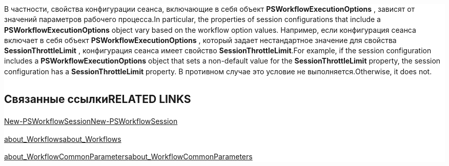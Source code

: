<span data-ttu-id="97ad2-201">В частности, свойства конфигурации сеанса, включающие в себя объект **PSWorkflowExecutionOptions** , зависят от значений параметров рабочего процесса.</span><span class="sxs-lookup"><span data-stu-id="97ad2-201">In particular, the properties of session configurations that include a **PSWorkflowExecutionOptions** object vary based on the workflow option values.</span></span> <span data-ttu-id="97ad2-202">Например, если конфигурация сеанса включает в себя объект **PSWorkflowExecutionOptions** , который задает нестандартное значение для свойства **SessionThrottleLimit** , конфигурация сеанса имеет свойство **SessionThrottleLimit**.</span><span class="sxs-lookup"><span data-stu-id="97ad2-202">For example, if the session configuration includes a **PSWorkflowExecutionOptions** object that sets a non-default value for the **SessionThrottleLimit** property, the session configuration has a **SessionThrottleLimit** property.</span></span> <span data-ttu-id="97ad2-203">В противном случае это условие не выполняется.</span><span class="sxs-lookup"><span data-stu-id="97ad2-203">Otherwise, it does not.</span></span>

## <span data-ttu-id="97ad2-204">Связанные ссылки</span><span class="sxs-lookup"><span data-stu-id="97ad2-204">RELATED LINKS</span></span>

[<span data-ttu-id="97ad2-205">New-PSWorkflowSession</span><span class="sxs-lookup"><span data-stu-id="97ad2-205">New-PSWorkflowSession</span></span>](New-PSWorkflowSession.md)

[<span data-ttu-id="97ad2-206">about_Workflows</span><span class="sxs-lookup"><span data-stu-id="97ad2-206">about_Workflows</span></span>](../PSWorkflow/About/about_Workflows.md)

[<span data-ttu-id="97ad2-207">about_WorkflowCommonParameters</span><span class="sxs-lookup"><span data-stu-id="97ad2-207">about_WorkflowCommonParameters</span></span>](About/about_WorkflowCommonParameters.md)
